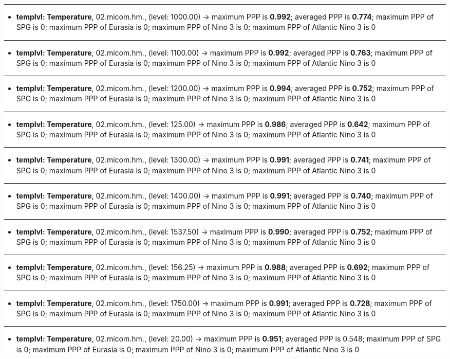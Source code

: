 ------ 
 
  * __templvl: Temperature__, 02.micom.hm., (level: 1000.00) -> maximum PPP is __0.992__; averaged PPP is __0.774__; maximum PPP of SPG is 0; maximum PPP of Eurasia is 0; maximum PPP of Nino 3 is 0; maximum PPP of Atlantic Nino 3 is 0 
 
------ 
 
  * __templvl: Temperature__, 02.micom.hm., (level: 1100.00) -> maximum PPP is __0.992__; averaged PPP is __0.763__; maximum PPP of SPG is 0; maximum PPP of Eurasia is 0; maximum PPP of Nino 3 is 0; maximum PPP of Atlantic Nino 3 is 0 
 
------ 
 
  * __templvl: Temperature__, 02.micom.hm., (level: 1200.00) -> maximum PPP is __0.994__; averaged PPP is __0.752__; maximum PPP of SPG is 0; maximum PPP of Eurasia is 0; maximum PPP of Nino 3 is 0; maximum PPP of Atlantic Nino 3 is 0 
 
------ 
 
  * __templvl: Temperature__, 02.micom.hm., (level: 125.00) -> maximum PPP is __0.986__; averaged PPP is __0.642__; maximum PPP of SPG is 0; maximum PPP of Eurasia is 0; maximum PPP of Nino 3 is 0; maximum PPP of Atlantic Nino 3 is 0 
 
------ 
 
  * __templvl: Temperature__, 02.micom.hm., (level: 1300.00) -> maximum PPP is __0.991__; averaged PPP is __0.741__; maximum PPP of SPG is 0; maximum PPP of Eurasia is 0; maximum PPP of Nino 3 is 0; maximum PPP of Atlantic Nino 3 is 0 
 
------ 
 
  * __templvl: Temperature__, 02.micom.hm., (level: 1400.00) -> maximum PPP is __0.991__; averaged PPP is __0.740__; maximum PPP of SPG is 0; maximum PPP of Eurasia is 0; maximum PPP of Nino 3 is 0; maximum PPP of Atlantic Nino 3 is 0 
 
------ 
 
  * __templvl: Temperature__, 02.micom.hm., (level: 1537.50) -> maximum PPP is __0.990__; averaged PPP is __0.752__; maximum PPP of SPG is 0; maximum PPP of Eurasia is 0; maximum PPP of Nino 3 is 0; maximum PPP of Atlantic Nino 3 is 0 
 
------ 
 
  * __templvl: Temperature__, 02.micom.hm., (level: 156.25) -> maximum PPP is __0.988__; averaged PPP is __0.692__; maximum PPP of SPG is 0; maximum PPP of Eurasia is 0; maximum PPP of Nino 3 is 0; maximum PPP of Atlantic Nino 3 is 0 
 
------ 
 
  * __templvl: Temperature__, 02.micom.hm., (level: 1750.00) -> maximum PPP is __0.991__; averaged PPP is __0.728__; maximum PPP of SPG is 0; maximum PPP of Eurasia is 0; maximum PPP of Nino 3 is 0; maximum PPP of Atlantic Nino 3 is 0 
 
------ 
 
  * __templvl: Temperature__, 02.micom.hm., (level: 20.00) -> maximum PPP is __0.951__; averaged PPP is 0.548; maximum PPP of SPG is 0; maximum PPP of Eurasia is 0; maximum PPP of Nino 3 is 0; maximum PPP of Atlantic Nino 3 is 0 
 
